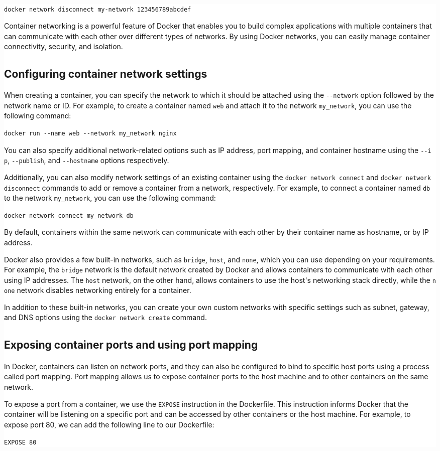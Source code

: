 ```
docker network disconnect my-network 123456789abcdef
```

Container networking is a powerful feature of Docker that enables you to build complex applications with multiple containers that can communicate with each other over different types of networks. By using Docker networks, you can easily manage container connectivity, security, and isolation.

## Configuring container network settings

When creating a container, you can specify the network to which it should be attached using the `--network` option followed by the network name or ID. For example, to create a container named `web` and attach it to the network `my_network`, you can use the following command:

```
docker run --name web --network my_network nginx
```

You can also specify additional network-related options such as IP address, port mapping, and container hostname using the `--ip`, `--publish`, and `--hostname` options respectively.

Additionally, you can also modify network settings of an existing container using the `docker network connect` and `docker network disconnect` commands to add or remove a container from a network, respectively. For example, to connect a container named `db` to the network `my_network`, you can use the following command:

```
docker network connect my_network db
```

By default, containers within the same network can communicate with each other by their container name as hostname, or by IP address.

Docker also provides a few built-in networks, such as `bridge`, `host`, and `none`, which you can use depending on your requirements. For example, the `bridge` network is the default network created by Docker and allows containers to communicate with each other using IP addresses. The `host` network, on the other hand, allows containers to use the host's networking stack directly, while the `none` network disables networking entirely for a container.

In addition to these built-in networks, you can create your own custom networks with specific settings such as subnet, gateway, and DNS options using the `docker network create` command.

## Exposing container ports and using port mapping

In Docker, containers can listen on network ports, and they can also be configured to bind to specific host ports using a process called port mapping. Port mapping allows us to expose container ports to the host machine and to other containers on the same network.

To expose a port from a container, we use the `EXPOSE` instruction in the Dockerfile. This instruction informs Docker that the container will be listening on a specific port and can be accessed by other containers or the host machine. For example, to expose port 80, we can add the following line to our Dockerfile:

```
EXPOSE 80
```
